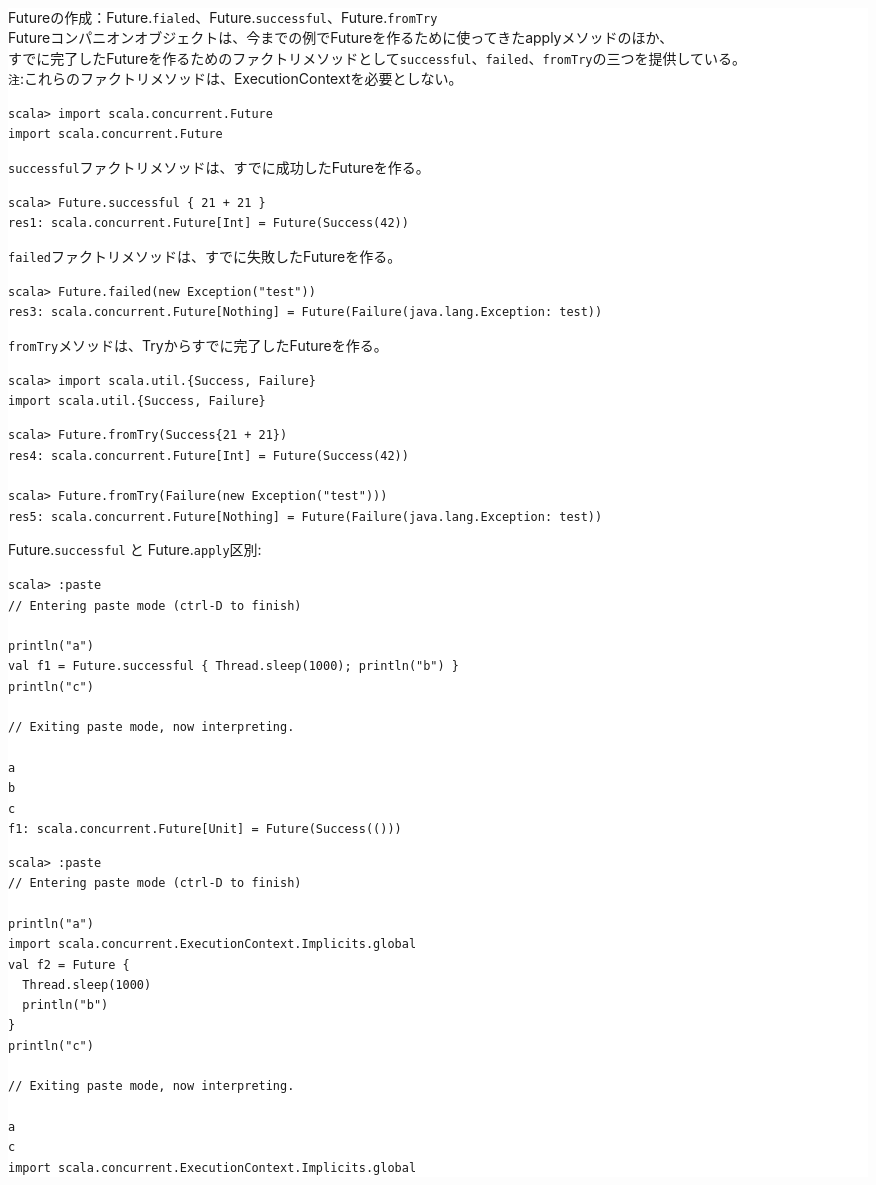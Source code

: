 Futureの作成：Future.`fialed`、Future.`successful`、Future.`fromTry`   
Futureコンパニオンオブジェクトは、今までの例でFutureを作るために使ってきたapplyメソッドのほか、     
すでに完了したFutureを作るためのファクトリメソッドとして`successful`、`failed`、`fromTry`の三つを提供している。   
`注`:これらのファクトリメソッドは、ExecutionContextを必要としない。   

```
scala> import scala.concurrent.Future
import scala.concurrent.Future
```

`successful`ファクトリメソッドは、すでに成功したFutureを作る。
```
scala> Future.successful { 21 + 21 }
res1: scala.concurrent.Future[Int] = Future(Success(42))
```

`failed`ファクトリメソッドは、すでに失敗したFutureを作る。
```
scala> Future.failed(new Exception("test"))
res3: scala.concurrent.Future[Nothing] = Future(Failure(java.lang.Exception: test))
```

`fromTry`メソッドは、Tryからすでに完了したFutureを作る。
```
scala> import scala.util.{Success, Failure}
import scala.util.{Success, Failure}
```

```
scala> Future.fromTry(Success{21 + 21})
res4: scala.concurrent.Future[Int] = Future(Success(42))

scala> Future.fromTry(Failure(new Exception("test")))
res5: scala.concurrent.Future[Nothing] = Future(Failure(java.lang.Exception: test))
```

Future.`successful` と Future.`apply`区別:
```
scala> :paste
// Entering paste mode (ctrl-D to finish)

println("a")
val f1 = Future.successful { Thread.sleep(1000); println("b") }
println("c")

// Exiting paste mode, now interpreting.

a
b
c
f1: scala.concurrent.Future[Unit] = Future(Success(()))
```
```
scala> :paste
// Entering paste mode (ctrl-D to finish)

println("a")
import scala.concurrent.ExecutionContext.Implicits.global
val f2 = Future {
  Thread.sleep(1000)
  println("b")
}
println("c")

// Exiting paste mode, now interpreting.

a
c
import scala.concurrent.ExecutionContext.Implicits.global
```